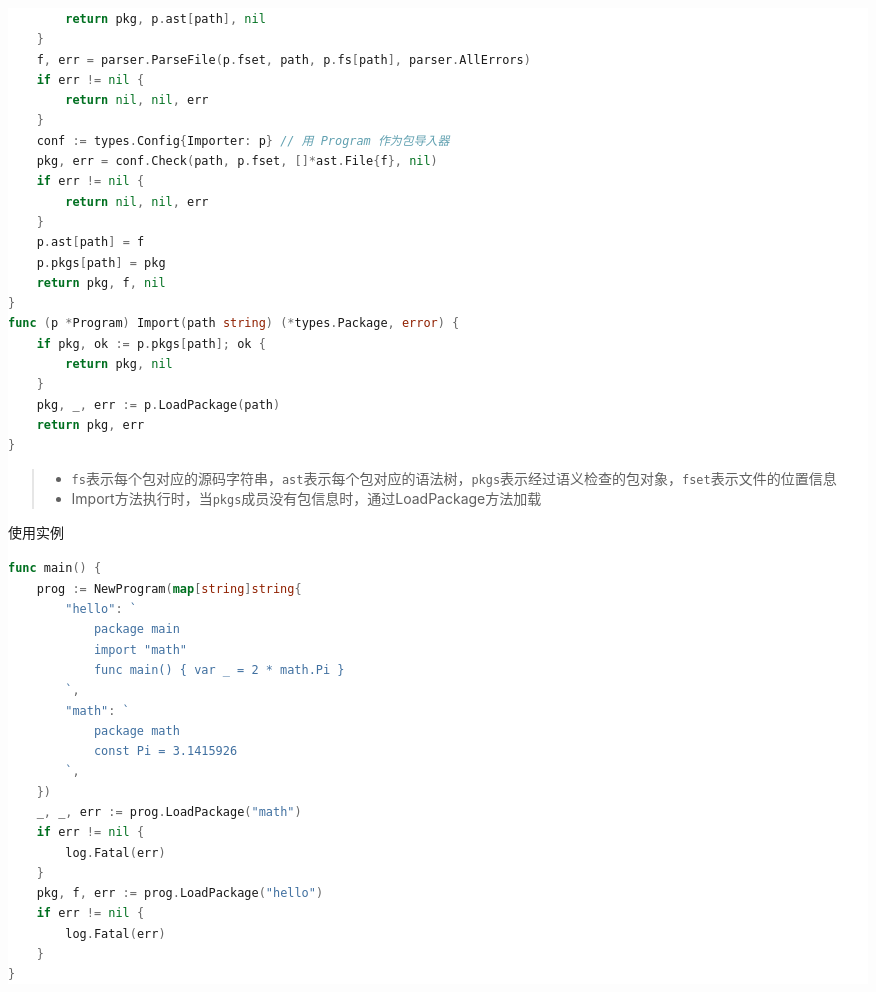 ```Go
        return pkg, p.ast[path], nil
    }
    f, err = parser.ParseFile(p.fset, path, p.fs[path], parser.AllErrors)
    if err != nil {
        return nil, nil, err
    }
    conf := types.Config{Importer: p} // 用 Program 作为包导入器
    pkg, err = conf.Check(path, p.fset, []*ast.File{f}, nil)
    if err != nil {
        return nil, nil, err
    }
    p.ast[path] = f
    p.pkgs[path] = pkg
    return pkg, f, nil
}
func (p *Program) Import(path string) (*types.Package, error) {
    if pkg, ok := p.pkgs[path]; ok {
        return pkg, nil
    }
    pkg, _, err := p.LoadPackage(path)
    return pkg, err
}
```

> - `fs`表示每个包对应的源码字符串，`ast`表示每个包对应的语法树，`pkgs`表示经过语义检查的包对象，`fset`表示文件的位置信息
> - Import方法执行时，当`pkgs`成员没有包信息时，通过LoadPackage方法加载

使用实例

```Go
func main() {
    prog := NewProgram(map[string]string{
        "hello": `
            package main
            import "math"
            func main() { var _ = 2 * math.Pi }
        `,
        "math": `
            package math
            const Pi = 3.1415926
        `,
    })
    _, _, err := prog.LoadPackage("math")
    if err != nil {
        log.Fatal(err)
    }
    pkg, f, err := prog.LoadPackage("hello")
    if err != nil {
        log.Fatal(err)
    }
}
```
